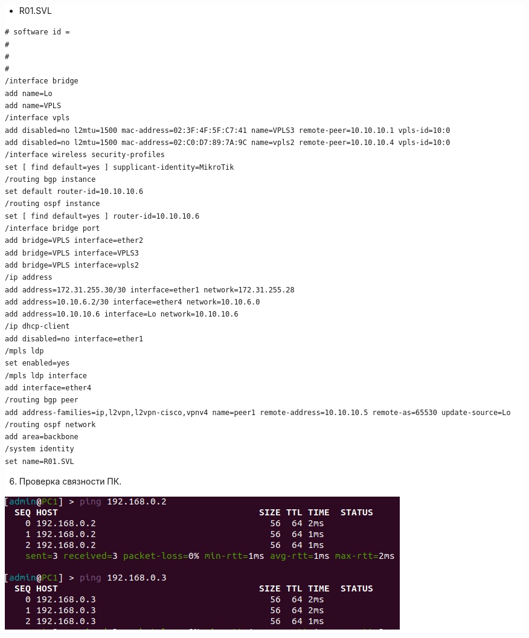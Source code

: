 * R01.SVL

```
# software id = 
#
#
#
/interface bridge
add name=Lo
add name=VPLS
/interface vpls
add disabled=no l2mtu=1500 mac-address=02:3F:4F:5F:C7:41 name=VPLS3 remote-peer=10.10.10.1 vpls-id=10:0
add disabled=no l2mtu=1500 mac-address=02:C0:D7:89:7A:9C name=vpls2 remote-peer=10.10.10.4 vpls-id=10:0
/interface wireless security-profiles
set [ find default=yes ] supplicant-identity=MikroTik
/routing bgp instance
set default router-id=10.10.10.6
/routing ospf instance
set [ find default=yes ] router-id=10.10.10.6
/interface bridge port
add bridge=VPLS interface=ether2
add bridge=VPLS interface=VPLS3
add bridge=VPLS interface=vpls2
/ip address
add address=172.31.255.30/30 interface=ether1 network=172.31.255.28
add address=10.10.6.2/30 interface=ether4 network=10.10.6.0
add address=10.10.10.6 interface=Lo network=10.10.10.6
/ip dhcp-client
add disabled=no interface=ether1
/mpls ldp
set enabled=yes
/mpls ldp interface
add interface=ether4
/routing bgp peer
add address-families=ip,l2vpn,l2vpn-cisco,vpnv4 name=peer1 remote-address=10.10.10.5 remote-as=65530 update-source=Lo
/routing ospf network
add area=backbone
/system identity
set name=R01.SVL
```
6. Проверка связности ПК.

![](https://github.com/Slabhide/2022_2023-introduction_in_routing-k33202-samsonov_stanislav/blob/main/lab4/Ping_1.png "Пинг1")